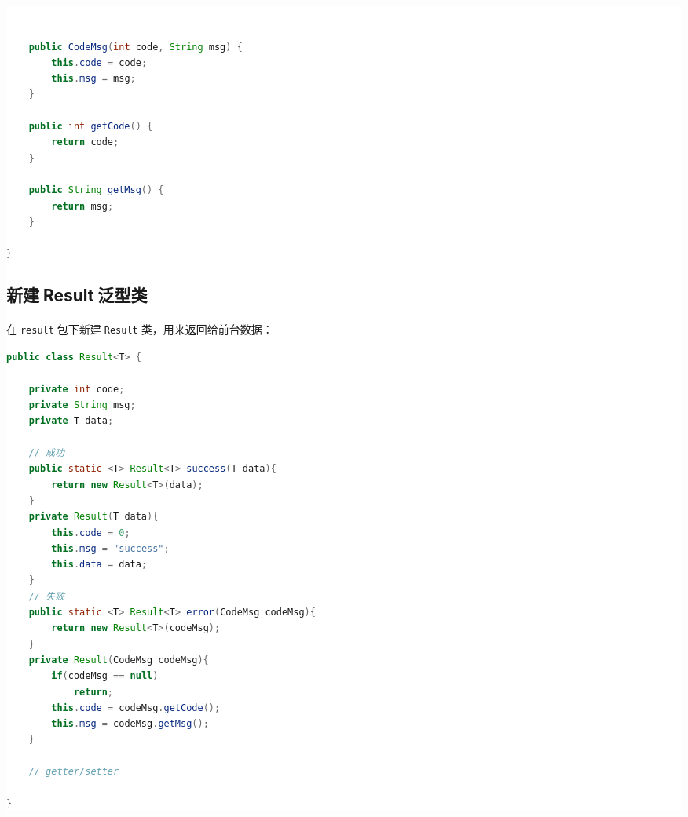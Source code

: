```java


    public CodeMsg(int code, String msg) {
        this.code = code;
        this.msg = msg;
    }

    public int getCode() {
        return code;
    }

    public String getMsg() {
        return msg;
    }

}
```

## 新建 Result 泛型类

在 `result` 包下新建 `Result` 类，用来返回给前台数据：

```java
public class Result<T> {

    private int code;
    private String msg;
    private T data;

    // 成功
    public static <T> Result<T> success(T data){
        return new Result<T>(data);
    }
    private Result(T data){
        this.code = 0;
        this.msg = "success";
        this.data = data;
    }
    // 失败
    public static <T> Result<T> error(CodeMsg codeMsg){
        return new Result<T>(codeMsg);
    }
    private Result(CodeMsg codeMsg){
        if(codeMsg == null)
            return;
        this.code = codeMsg.getCode();
        this.msg = codeMsg.getMsg();
    }

    // getter/setter
    
}
```
